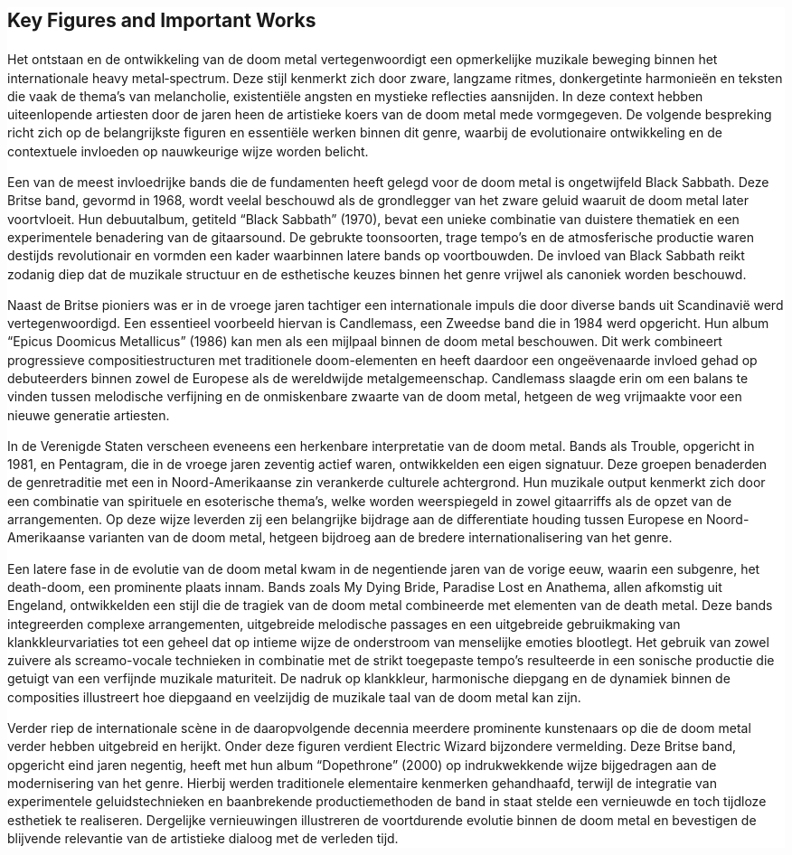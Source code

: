 ## Key Figures and Important Works

Het ontstaan en de ontwikkeling van de doom metal vertegenwoordigt een opmerkelijke muzikale
beweging binnen het internationale heavy metal‑spectrum. Deze stijl kenmerkt zich door zware,
langzame ritmes, donkergetinte harmonieën en teksten die vaak de thema’s van melancholie,
existentiële angsten en mystieke reflecties aansnijden. In deze context hebben uiteenlopende
artiesten door de jaren heen de artistieke koers van de doom metal mede vormgegeven. De volgende
bespreking richt zich op de belangrijkste figuren en essentiële werken binnen dit genre, waarbij de
evolutionaire ontwikkeling en de contextuele invloeden op nauwkeurige wijze worden belicht.

Een van de meest invloedrijke bands die de fundamenten heeft gelegd voor de doom metal is
ongetwijfeld Black Sabbath. Deze Britse band, gevormd in 1968, wordt veelal beschouwd als de
grondlegger van het zware geluid waaruit de doom metal later voortvloeit. Hun debuutalbum, getiteld
“Black Sabbath” (1970), bevat een unieke combinatie van duistere thematiek en een experimentele
benadering van de gitaarsound. De gebrukte toonsoorten, trage tempo’s en de atmosferische productie
waren destijds revolutionair en vormden een kader waarbinnen latere bands op voortbouwden. De
invloed van Black Sabbath reikt zodanig diep dat de muzikale structuur en de esthetische keuzes
binnen het genre vrijwel als canoniek worden beschouwd.

Naast de Britse pioniers was er in de vroege jaren tachtiger een internationale impuls die door
diverse bands uit Scandinavië werd vertegenwoordigd. Een essentieel voorbeeld hiervan is Candlemass,
een Zweedse band die in 1984 werd opgericht. Hun album “Epicus Doomicus Metallicus” (1986) kan men
als een mijlpaal binnen de doom metal beschouwen. Dit werk combineert progressieve
compositiestructuren met traditionele doom-elementen en heeft daardoor een ongeëvenaarde invloed
gehad op debuteerders binnen zowel de Europese als de wereldwijde metalgemeenschap. Candlemass
slaagde erin om een balans te vinden tussen melodische verfijning en de onmiskenbare zwaarte van de
doom metal, hetgeen de weg vrijmaakte voor een nieuwe generatie artiesten.

In de Verenigde Staten verscheen eveneens een herkenbare interpretatie van de doom metal. Bands als
Trouble, opgericht in 1981, en Pentagram, die in de vroege jaren zeventig actief waren, ontwikkelden
een eigen signatuur. Deze groepen benaderden de genretraditie met een in Noord-Amerikaanse zin
verankerde culturele achtergrond. Hun muzikale output kenmerkt zich door een combinatie van
spirituele en esoterische thema’s, welke worden weerspiegeld in zowel gitaarriffs als de opzet van
de arrangementen. Op deze wijze leverden zij een belangrijke bijdrage aan de differentiate houding
tussen Europese en Noord-Amerikaanse varianten van de doom metal, hetgeen bijdroeg aan de bredere
internationalisering van het genre.

Een latere fase in de evolutie van de doom metal kwam in de negentiende jaren van de vorige eeuw,
waarin een subgenre, het death-doom, een prominente plaats innam. Bands zoals My Dying Bride,
Paradise Lost en Anathema, allen afkomstig uit Engeland, ontwikkelden een stijl die de tragiek van
de doom metal combineerde met elementen van de death metal. Deze bands integreerden complexe
arrangementen, uitgebreide melodische passages en een uitgebreide gebruikmaking van
klankkleurvariaties tot een geheel dat op intieme wijze de onderstroom van menselijke emoties
blootlegt. Het gebruik van zowel zuivere als screamo-vocale technieken in combinatie met de strikt
toegepaste tempo’s resulteerde in een sonische productie die getuigt van een verfijnde muzikale
maturiteit. De nadruk op klankkleur, harmonische diepgang en de dynamiek binnen de composities
illustreert hoe diepgaand en veelzijdig de muzikale taal van de doom metal kan zijn.

Verder riep de internationale scène in de daaropvolgende decennia meerdere prominente kunstenaars op
die de doom metal verder hebben uitgebreid en herijkt. Onder deze figuren verdient Electric Wizard
bijzondere vermelding. Deze Britse band, opgericht eind jaren negentig, heeft met hun album
“Dopethrone” (2000) op indrukwekkende wijze bijgedragen aan de modernisering van het genre. Hierbij
werden traditionele elementaire kenmerken gehandhaafd, terwijl de integratie van experimentele
geluidstechnieken en baanbrekende productiemethoden de band in staat stelde een vernieuwde en toch
tijdloze esthetiek te realiseren. Dergelijke vernieuwingen illustreren de voortdurende evolutie
binnen de doom metal en bevestigen de blijvende relevantie van de artistieke dialoog met de verleden
tijd.
